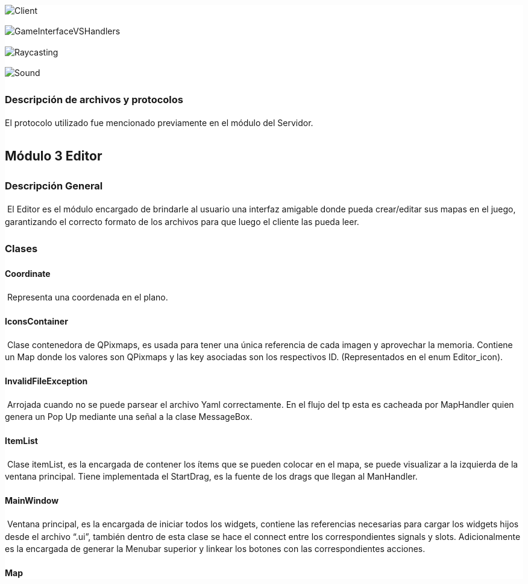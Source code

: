 ![Client](https://github.com/gonzalomartinezs/Wolfenstein3D/blob/master/Informe/Images/Client.png)

![GameInterfaceVSHandlers](https://github.com/gonzalomartinezs/Wolfenstein3D/blob/master/Informe/Images/GameInterfaceVSHandlers.png)

![Raycasting](https://github.com/gonzalomartinezs/Wolfenstein3D/blob/master/Informe/Images/Raycasting.png)

![Sound](https://github.com/gonzalomartinezs/Wolfenstein3D/blob/master/Informe/Images/Sound.png)

### Descripción de archivos y protocolos

El protocolo utilizado fue mencionado previamente en el módulo del Servidor.



## Módulo 3  Editor
### Descripción General

​	El Editor es el módulo encargado de brindarle al usuario una interfaz amigable donde pueda crear/editar sus mapas en el juego, garantizando el correcto formato de los archivos para que luego el cliente las pueda leer. 

### Clases
#### Coordinate

​	Representa una coordenada en el plano.


#### IconsContainer

​	Clase contenedora de QPixmaps, es usada para tener una única referencia de cada imagen y aprovechar la memoria. Contiene un Map donde los valores son QPixmaps y las key asociadas son los respectivos ID. (Representados en el enum Editor_icon).

#### InvalidFileException

​	Arrojada cuando no se puede parsear el archivo Yaml correctamente. En el flujo del tp esta es cacheada por MapHandler quien genera un Pop Up mediante una señal a la clase MessageBox.

#### ItemList

​	Clase itemList, es la encargada de contener los ítems que se pueden colocar en el mapa, se puede visualizar a la izquierda de la ventana principal. Tiene implementada el StartDrag, es la fuente de los drags que llegan al ManHandler.

#### MainWindow

​	Ventana principal, es la encargada de iniciar todos los widgets, contiene las referencias necesarias para cargar los widgets hijos desde el archivo “.ui”, también dentro de esta clase se hace el connect entre los correspondientes signals y slots. 
Adicionalmente es la encargada de generar la Menubar superior y linkear los botones con las correspondientes acciones.

#### Map
